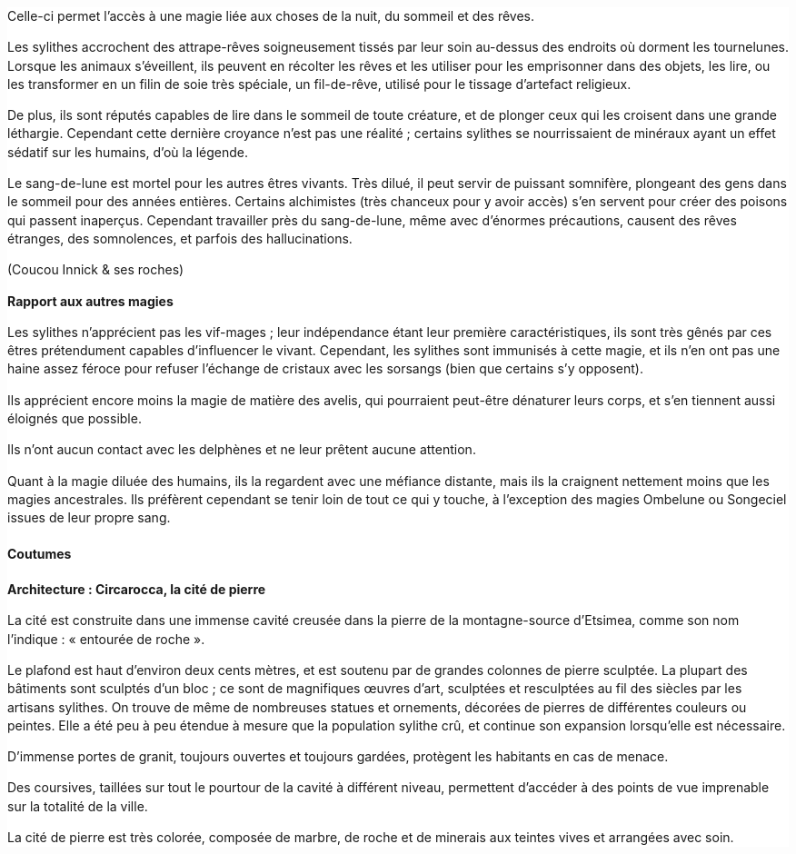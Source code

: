Celle-ci permet l’accès à une magie liée aux choses de la nuit, du sommeil et des rêves.

Les sylithes accrochent des attrape-rêves soigneusement tissés par leur soin au-dessus des endroits où dorment les tournelunes. Lorsque les animaux s’éveillent, ils peuvent en récolter les rêves et les utiliser pour les emprisonner dans des objets, les lire, ou les transformer en un filin de soie très spéciale, un fil-de-rêve, utilisé pour le tissage d’artefact religieux.

De plus, ils sont réputés capables de lire dans le sommeil de toute créature, et de plonger ceux qui les croisent dans une grande léthargie. Cependant cette dernière croyance n’est pas une réalité ; certains sylithes se nourrissaient de minéraux ayant un effet sédatif sur les humains, d’où la légende.

Le sang-de-lune est mortel pour les autres êtres vivants. Très dilué, il peut servir de puissant somnifère, plongeant des gens dans le sommeil pour des années entières. Certains alchimistes (très chanceux pour y avoir accès) s’en servent pour créer des poisons qui passent inaperçus. Cependant travailler près du sang-de-lune, même avec d’énormes précautions, causent des rêves étranges, des somnolences, et parfois des hallucinations.

(Coucou Innick & ses roches)

**Rapport aux autres magies**

Les sylithes n’apprécient pas les vif-mages ; leur indépendance étant leur première caractéristiques, ils sont très gênés par ces êtres prétendument capables d’influencer le vivant. Cependant, les sylithes sont immunisés à cette magie, et ils n’en ont pas une haine assez féroce pour refuser l’échange de cristaux avec les sorsangs (bien que certains s’y opposent).

Ils apprécient encore moins la magie de matière des avelis, qui pourraient peut-être dénaturer leurs corps, et s’en tiennent aussi éloignés que possible.

Ils n’ont aucun contact avec les delphènes et ne leur prêtent aucune attention.

Quant à la magie diluée des humains, ils la regardent avec une méfiance distante, mais ils la craignent nettement moins que les magies ancestrales. Ils préfèrent cependant se tenir loin de tout ce qui y touche, à l’exception des magies Ombelune ou Songeciel issues de leur propre sang.

#### Coutumes

**Architecture : Circarocca, la cité de pierre**

La cité est construite dans une immense cavité creusée dans la pierre de la montagne-source d’Etsimea, comme son nom l’indique : « entourée de roche ».

Le plafond est haut d’environ deux cents mètres, et est soutenu par de grandes colonnes de pierre sculptée. La plupart des bâtiments sont sculptés d’un bloc ; ce sont de magnifiques œuvres d’art, sculptées et resculptées au fil des siècles par les artisans sylithes. On trouve de même de nombreuses statues et ornements, décorées de pierres de différentes couleurs ou peintes. Elle a été peu à peu étendue à mesure que la population sylithe crû, et continue son expansion lorsqu’elle est nécessaire.

D’immense portes de granit, toujours ouvertes et toujours gardées, protègent les habitants en cas de menace.

Des coursives, taillées sur tout le pourtour de la cavité à différent niveau, permettent d’accéder à des points de vue imprenable sur la totalité de la ville.

La cité de pierre est très colorée, composée de marbre, de roche et de minerais aux teintes vives et arrangées avec soin.
